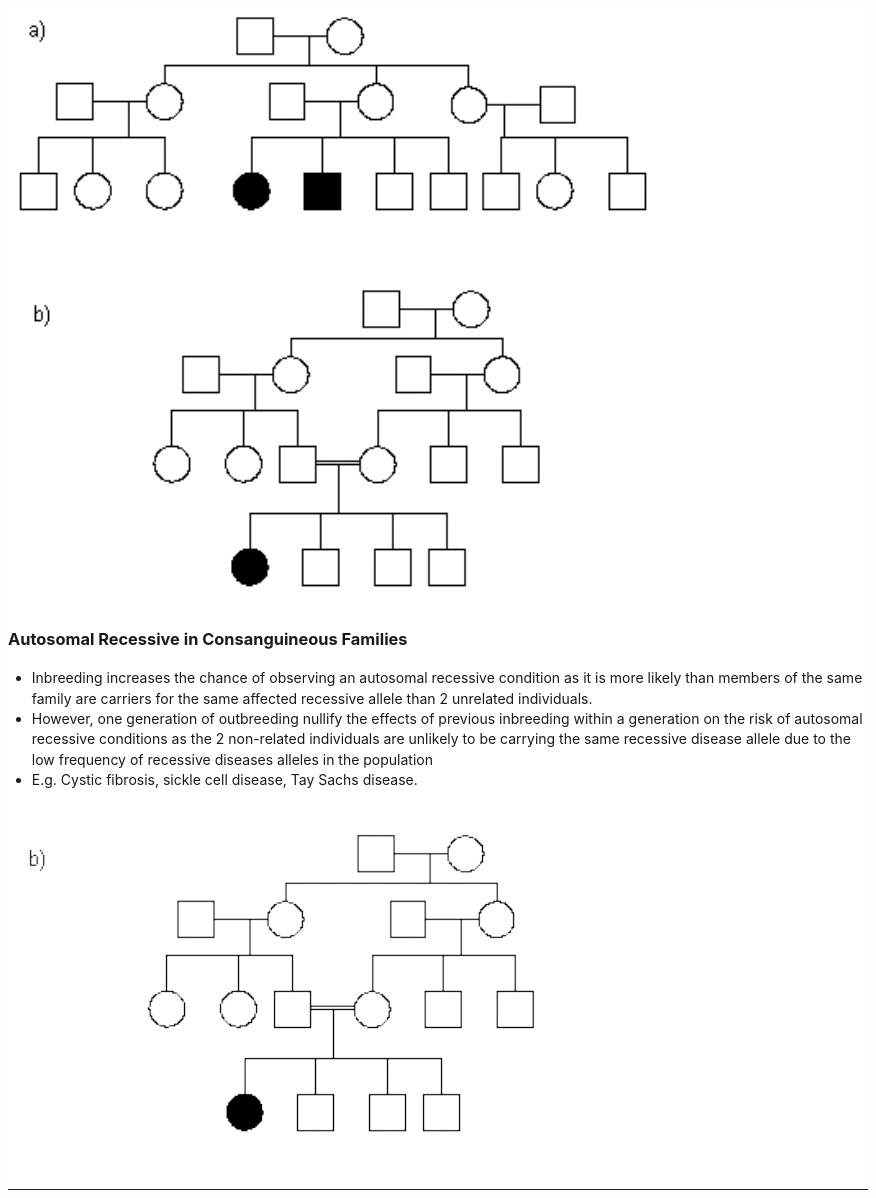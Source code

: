 ![Screenshot 2022-02-27 at 11.12.32.png](%5B002%20&%20003%5D%20Mendelian%20Genetics%201%20and%202%2053245b8420304934b3d127a39044396a/Screenshot_2022-02-27_at_11.12.32.png)

### Autosomal Recessive in Consanguineous Families

- Inbreeding increases the chance of observing an autosomal recessive condition as it is more likely than members of the same family are carriers for the same affected recessive allele than 2 unrelated individuals.
- However, one generation of outbreeding nullify the effects of previous inbreeding within a generation on the risk of autosomal recessive conditions as the 2 non-related individuals are unlikely to be carrying the same recessive disease allele due to the low frequency of recessive diseases alleles in the population
- E.g. Cystic fibrosis, sickle cell disease, Tay Sachs disease.

![Screenshot 2022-02-27 at 11.12.53.png](%5B002%20&%20003%5D%20Mendelian%20Genetics%201%20and%202%2053245b8420304934b3d127a39044396a/Screenshot_2022-02-27_at_11.12.53.png)

---